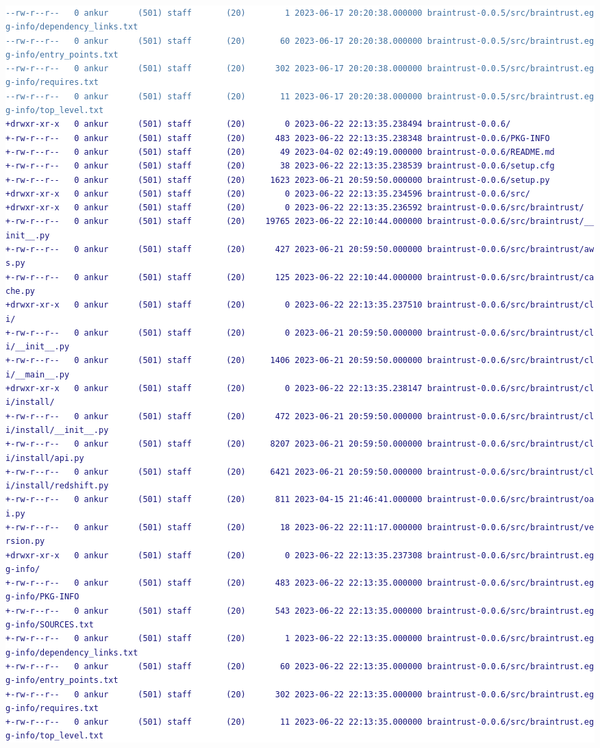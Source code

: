```diff
--rw-r--r--   0 ankur      (501) staff       (20)        1 2023-06-17 20:20:38.000000 braintrust-0.0.5/src/braintrust.egg-info/dependency_links.txt
--rw-r--r--   0 ankur      (501) staff       (20)       60 2023-06-17 20:20:38.000000 braintrust-0.0.5/src/braintrust.egg-info/entry_points.txt
--rw-r--r--   0 ankur      (501) staff       (20)      302 2023-06-17 20:20:38.000000 braintrust-0.0.5/src/braintrust.egg-info/requires.txt
--rw-r--r--   0 ankur      (501) staff       (20)       11 2023-06-17 20:20:38.000000 braintrust-0.0.5/src/braintrust.egg-info/top_level.txt
+drwxr-xr-x   0 ankur      (501) staff       (20)        0 2023-06-22 22:13:35.238494 braintrust-0.0.6/
+-rw-r--r--   0 ankur      (501) staff       (20)      483 2023-06-22 22:13:35.238348 braintrust-0.0.6/PKG-INFO
+-rw-r--r--   0 ankur      (501) staff       (20)       49 2023-04-02 02:49:19.000000 braintrust-0.0.6/README.md
+-rw-r--r--   0 ankur      (501) staff       (20)       38 2023-06-22 22:13:35.238539 braintrust-0.0.6/setup.cfg
+-rw-r--r--   0 ankur      (501) staff       (20)     1623 2023-06-21 20:59:50.000000 braintrust-0.0.6/setup.py
+drwxr-xr-x   0 ankur      (501) staff       (20)        0 2023-06-22 22:13:35.234596 braintrust-0.0.6/src/
+drwxr-xr-x   0 ankur      (501) staff       (20)        0 2023-06-22 22:13:35.236592 braintrust-0.0.6/src/braintrust/
+-rw-r--r--   0 ankur      (501) staff       (20)    19765 2023-06-22 22:10:44.000000 braintrust-0.0.6/src/braintrust/__init__.py
+-rw-r--r--   0 ankur      (501) staff       (20)      427 2023-06-21 20:59:50.000000 braintrust-0.0.6/src/braintrust/aws.py
+-rw-r--r--   0 ankur      (501) staff       (20)      125 2023-06-22 22:10:44.000000 braintrust-0.0.6/src/braintrust/cache.py
+drwxr-xr-x   0 ankur      (501) staff       (20)        0 2023-06-22 22:13:35.237510 braintrust-0.0.6/src/braintrust/cli/
+-rw-r--r--   0 ankur      (501) staff       (20)        0 2023-06-21 20:59:50.000000 braintrust-0.0.6/src/braintrust/cli/__init__.py
+-rw-r--r--   0 ankur      (501) staff       (20)     1406 2023-06-21 20:59:50.000000 braintrust-0.0.6/src/braintrust/cli/__main__.py
+drwxr-xr-x   0 ankur      (501) staff       (20)        0 2023-06-22 22:13:35.238147 braintrust-0.0.6/src/braintrust/cli/install/
+-rw-r--r--   0 ankur      (501) staff       (20)      472 2023-06-21 20:59:50.000000 braintrust-0.0.6/src/braintrust/cli/install/__init__.py
+-rw-r--r--   0 ankur      (501) staff       (20)     8207 2023-06-21 20:59:50.000000 braintrust-0.0.6/src/braintrust/cli/install/api.py
+-rw-r--r--   0 ankur      (501) staff       (20)     6421 2023-06-21 20:59:50.000000 braintrust-0.0.6/src/braintrust/cli/install/redshift.py
+-rw-r--r--   0 ankur      (501) staff       (20)      811 2023-04-15 21:46:41.000000 braintrust-0.0.6/src/braintrust/oai.py
+-rw-r--r--   0 ankur      (501) staff       (20)       18 2023-06-22 22:11:17.000000 braintrust-0.0.6/src/braintrust/version.py
+drwxr-xr-x   0 ankur      (501) staff       (20)        0 2023-06-22 22:13:35.237308 braintrust-0.0.6/src/braintrust.egg-info/
+-rw-r--r--   0 ankur      (501) staff       (20)      483 2023-06-22 22:13:35.000000 braintrust-0.0.6/src/braintrust.egg-info/PKG-INFO
+-rw-r--r--   0 ankur      (501) staff       (20)      543 2023-06-22 22:13:35.000000 braintrust-0.0.6/src/braintrust.egg-info/SOURCES.txt
+-rw-r--r--   0 ankur      (501) staff       (20)        1 2023-06-22 22:13:35.000000 braintrust-0.0.6/src/braintrust.egg-info/dependency_links.txt
+-rw-r--r--   0 ankur      (501) staff       (20)       60 2023-06-22 22:13:35.000000 braintrust-0.0.6/src/braintrust.egg-info/entry_points.txt
+-rw-r--r--   0 ankur      (501) staff       (20)      302 2023-06-22 22:13:35.000000 braintrust-0.0.6/src/braintrust.egg-info/requires.txt
+-rw-r--r--   0 ankur      (501) staff       (20)       11 2023-06-22 22:13:35.000000 braintrust-0.0.6/src/braintrust.egg-info/top_level.txt
```

